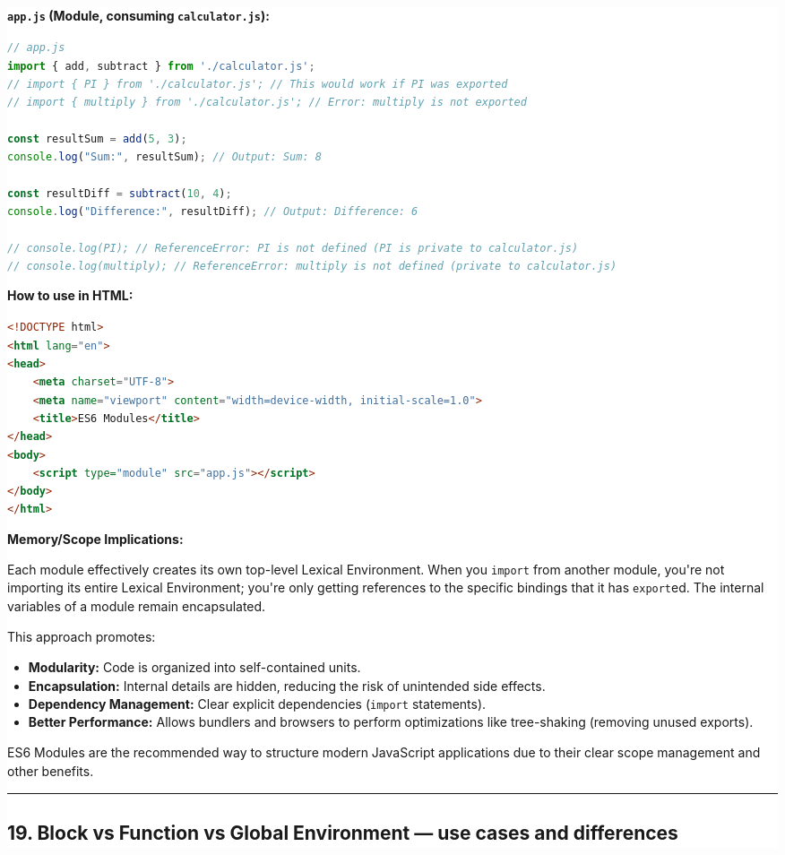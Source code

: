 **`app.js` (Module, consuming `calculator.js`):**

```javascript
// app.js
import { add, subtract } from './calculator.js';
// import { PI } from './calculator.js'; // This would work if PI was exported
// import { multiply } from './calculator.js'; // Error: multiply is not exported

const resultSum = add(5, 3);
console.log("Sum:", resultSum); // Output: Sum: 8

const resultDiff = subtract(10, 4);
console.log("Difference:", resultDiff); // Output: Difference: 6

// console.log(PI); // ReferenceError: PI is not defined (PI is private to calculator.js)
// console.log(multiply); // ReferenceError: multiply is not defined (private to calculator.js)
```

**How to use in HTML:**

```html
<!DOCTYPE html>
<html lang="en">
<head>
    <meta charset="UTF-8">
    <meta name="viewport" content="width=device-width, initial-scale=1.0">
    <title>ES6 Modules</title>
</head>
<body>
    <script type="module" src="app.js"></script>
</body>
</html>
```

**Memory/Scope Implications:**

Each module effectively creates its own top-level Lexical Environment. When you `import` from another module, you're not importing its entire Lexical Environment; you're only getting references to the specific bindings that it has `export`ed. The internal variables of a module remain encapsulated.

This approach promotes:

* **Modularity:** Code is organized into self-contained units.
* **Encapsulation:** Internal details are hidden, reducing the risk of unintended side effects.
* **Dependency Management:** Clear explicit dependencies (`import` statements).
* **Better Performance:** Allows bundlers and browsers to perform optimizations like tree-shaking (removing unused exports).

ES6 Modules are the recommended way to structure modern JavaScript applications due to their clear scope management and other benefits.

---

## 19. Block vs Function vs Global Environment — use cases and differences

